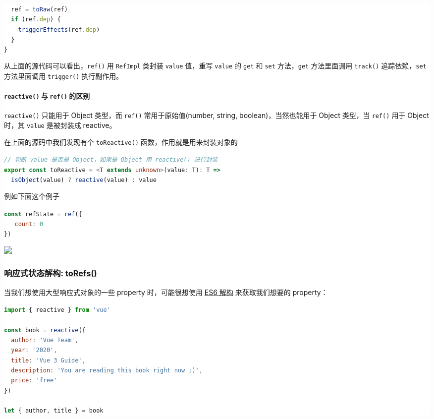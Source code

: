 ```typescript {15,25,36,43}
  ref = toRaw(ref)
  if (ref.dep) {
    triggerEffects(ref.dep)
  }
}
```

从上面的源代码可以看出，`ref()` 用 `RefImpl` 类封装 `value` 值，重写 `value` 的 `get` 和 `set` 方法，`get` 方法里面调用 `track()` 追踪依赖，`set` 方法里面调用 `trigger()` 执行副作用。

#### `reactive()` 与 `ref()` 的区别

`reactive()` 只能用于 Object 类型，而 `ref()` 常用于原始值(number, string, boolean)，当然也能用于 Object 类型，当  `ref()` 用于 Object 时，其 `value` 是被封装成 reactive。

在上面的源码中我们发现有个 `toReactive()` 函数，作用就是用来封装对象的

```typescript
// 判断 value 是否是 Object，如果是 Object 用 reactive() 进行封装
export const toReactive = <T extends unknown>(value: T): T =>
  isObject(value) ? reactive(value) : value
```

例如下面这个例子

```js
const refState = ref({
   count: 0
})
```

![](/Users/cp3hnu/Documents/mine/cp3hnu.github.io/docs/blog/assets/vue3-ref.png)



### 响应式状态解构: [toRefs()](https://v3.cn.vuejs.org/guide/reactivity-fundamentals.html#%E5%93%8D%E5%BA%94%E5%BC%8F%E7%8A%B6%E6%80%81%E8%A7%A3%E6%9E%84)

当我们想使用大型响应式对象的一些 property 时，可能很想使用 [ES6 解构](https://developer.mozilla.org/en-US/docs/Web/JavaScript/Reference/Operators/Destructuring_assignment) 来获取我们想要的 property：

```js
import { reactive } from 'vue'

const book = reactive({
  author: 'Vue Team',
  year: '2020',
  title: 'Vue 3 Guide',
  description: 'You are reading this book right now ;)',
  price: 'free'
})

let { author, title } = book
```
